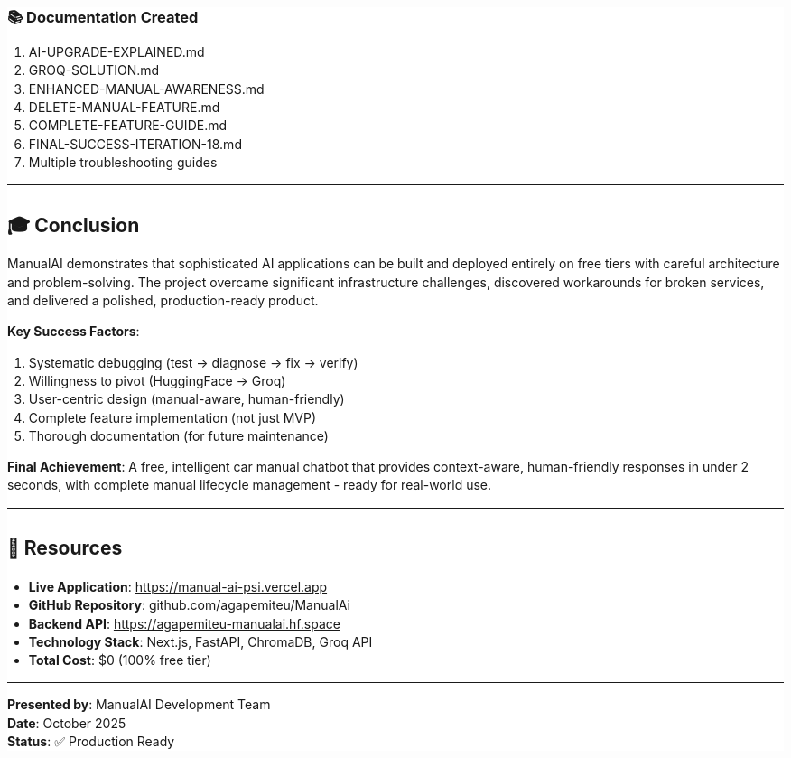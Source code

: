 ### 📚 Documentation Created
1. AI-UPGRADE-EXPLAINED.md
2. GROQ-SOLUTION.md
3. ENHANCED-MANUAL-AWARENESS.md
4. DELETE-MANUAL-FEATURE.md
5. COMPLETE-FEATURE-GUIDE.md
6. FINAL-SUCCESS-ITERATION-18.md
7. Multiple troubleshooting guides

---

## 🎓 Conclusion

ManualAI demonstrates that sophisticated AI applications can be built and deployed entirely on free tiers with careful architecture and problem-solving. The project overcame significant infrastructure challenges, discovered workarounds for broken services, and delivered a polished, production-ready product.

**Key Success Factors**:
1. Systematic debugging (test → diagnose → fix → verify)
2. Willingness to pivot (HuggingFace → Groq)
3. User-centric design (manual-aware, human-friendly)
4. Complete feature implementation (not just MVP)
5. Thorough documentation (for future maintenance)

**Final Achievement**: 
A free, intelligent car manual chatbot that provides context-aware, human-friendly responses in under 2 seconds, with complete manual lifecycle management - ready for real-world use.

---

## 📎 Resources

- **Live Application**: https://manual-ai-psi.vercel.app
- **GitHub Repository**: github.com/agapemiteu/ManualAi
- **Backend API**: https://agapemiteu-manualai.hf.space
- **Technology Stack**: Next.js, FastAPI, ChromaDB, Groq API
- **Total Cost**: $0 (100% free tier)

---

**Presented by**: ManualAI Development Team  
**Date**: October 2025  
**Status**: ✅ Production Ready
